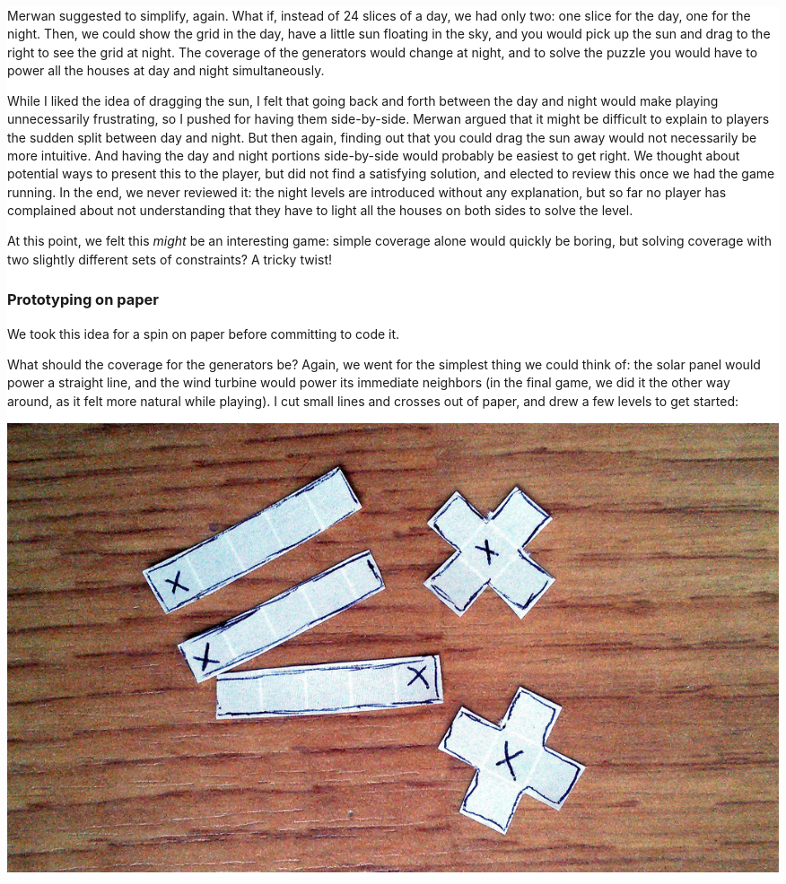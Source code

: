 Merwan suggested to simplify, again.  What if, instead of 24 slices of a day, we
had only two: one slice for the day, one for the night.  Then, we could show the
grid in the day, have a little sun floating in the sky, and you would pick up
the sun and drag to the right to see the grid at night.  The coverage of the
generators would change at night, and to solve the puzzle you would have to
power all the houses at day and night simultaneously.

While I liked the idea of dragging the sun, I felt that going back and forth
between the day and night would make playing unnecessarily frustrating, so I
pushed for having them side-by-side.  Merwan argued that it might be difficult
to explain to players the sudden split between day and night.  But then again,
finding out that you could drag the sun away would not necessarily be more
intuitive.  And having the day and night portions side-by-side would probably be
easiest to get right.  We thought about potential ways to present this to the
player, but did not find a satisfying solution, and elected to review this once
we had the game running.  In the end, we never reviewed it: the night levels are
introduced without any explanation, but so far no player has complained about
not understanding that they have to light all the houses on both sides to solve
the level.

At this point, we felt this *might* be an interesting game: simple coverage
alone would quickly be boring, but solving coverage with two slightly different
sets of constraints?  A tricky twist!

### Prototyping on paper

We took this idea for a spin on paper before committing to code it.

What should the coverage for the generators be?  Again, we went for the simplest
thing we could think of: the solar panel would power a straight line, and the
wind turbine would power its immediate neighbors (in the final game, we did it
the other way around, as it felt more natural while playing).  I cut small lines
and crosses out of paper, and drew a few levels to get started:

![sketch of generators](/img/posts/ld39-paper-generators.jpg)
